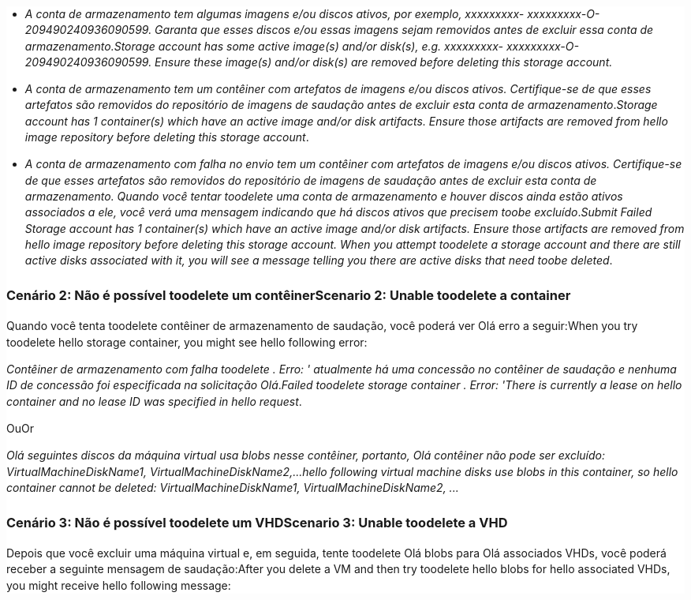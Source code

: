 - <span data-ttu-id="39895-122">*A conta de armazenamento <vm-storage-account-name> tem algumas imagens e/ou discos ativos, por exemplo, xxxxxxxxx- xxxxxxxxx-O-209490240936090599. Garanta que esses discos e/ou essas imagens sejam removidos antes de excluir essa conta de armazenamento.*</span><span class="sxs-lookup"><span data-stu-id="39895-122">*Storage account <vm-storage-account-name> has some active image(s) and/or disk(s), e.g. xxxxxxxxx- xxxxxxxxx-O-209490240936090599. Ensure these image(s) and/or disk(s) are removed before deleting this storage account.*</span></span>

- <span data-ttu-id="39895-123">*A conta de armazenamento <vm-storage-account-name> tem um contêiner com artefatos de imagens e/ou discos ativos. Certifique-se de que esses artefatos são removidos do repositório de imagens de saudação antes de excluir esta conta de armazenamento*.</span><span class="sxs-lookup"><span data-stu-id="39895-123">*Storage account <vm-storage-account-name> has 1 container(s) which have an active image and/or disk artifacts. Ensure those artifacts are removed from hello image repository before deleting this storage account*.</span></span>

- <span data-ttu-id="39895-124">*A conta de armazenamento com falha no envio <vm-storage-account-name> tem um contêiner com artefatos de imagens e/ou discos ativos. Certifique-se de que esses artefatos são removidos do repositório de imagens de saudação antes de excluir esta conta de armazenamento. Quando você tentar toodelete uma conta de armazenamento e houver discos ainda estão ativos associados a ele, você verá uma mensagem indicando que há discos ativos que precisem toobe excluído*.</span><span class="sxs-lookup"><span data-stu-id="39895-124">*Submit Failed Storage account <vm-storage-account-name> has 1 container(s) which have an active image and/or disk artifacts. Ensure those artifacts are removed from hello image repository before deleting this storage account. When you attempt toodelete a storage account and there are still active disks associated with it, you will see a message telling you there are active disks that need toobe deleted*.</span></span>

### <a name="scenario-2-unable-toodelete-a-container"></a><span data-ttu-id="39895-125">Cenário 2: Não é possível toodelete um contêiner</span><span class="sxs-lookup"><span data-stu-id="39895-125">Scenario 2: Unable toodelete a container</span></span>
<span data-ttu-id="39895-126">Quando você tenta toodelete contêiner de armazenamento de saudação, você poderá ver Olá erro a seguir:</span><span class="sxs-lookup"><span data-stu-id="39895-126">When you try toodelete hello storage container, you might see hello following error:</span></span>

<span data-ttu-id="39895-127">*Contêiner de armazenamento com falha toodelete <container name>. Erro: ' atualmente há uma concessão no contêiner de saudação e nenhuma ID de concessão foi especificada na solicitação Olá*.</span><span class="sxs-lookup"><span data-stu-id="39895-127">*Failed toodelete storage container <container name>. Error: 'There is currently a lease on hello container and no lease ID was specified in hello request*.</span></span>

<span data-ttu-id="39895-128">Ou</span><span class="sxs-lookup"><span data-stu-id="39895-128">Or</span></span>

<span data-ttu-id="39895-129">*Olá seguintes discos da máquina virtual usa blobs nesse contêiner, portanto, Olá contêiner não pode ser excluído: VirtualMachineDiskName1, VirtualMachineDiskName2,...*</span><span class="sxs-lookup"><span data-stu-id="39895-129">*hello following virtual machine disks use blobs in this container, so hello container cannot be deleted: VirtualMachineDiskName1, VirtualMachineDiskName2, ...*</span></span>

### <a name="scenario-3-unable-toodelete-a-vhd"></a><span data-ttu-id="39895-130">Cenário 3: Não é possível toodelete um VHD</span><span class="sxs-lookup"><span data-stu-id="39895-130">Scenario 3: Unable toodelete a VHD</span></span>
<span data-ttu-id="39895-131">Depois que você excluir uma máquina virtual e, em seguida, tente toodelete Olá blobs para Olá associados VHDs, você poderá receber a seguinte mensagem de saudação:</span><span class="sxs-lookup"><span data-stu-id="39895-131">After you delete a VM and then try toodelete hello blobs for hello associated VHDs, you might receive hello following message:</span></span>
